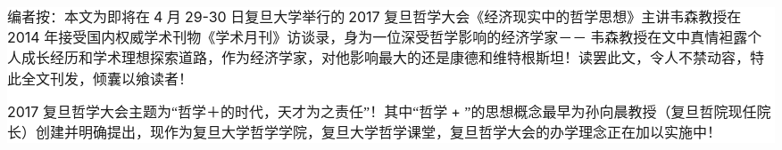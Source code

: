    <font size="3">
   </font>
  </o:p>
 </p>
 <p class="MsoNormal">
  <font size="3">
   <span lang="ZH-CN" style="font-family:宋体;mso-ascii-font-family:
Calibri;mso-ascii-theme-font:minor-latin;mso-fareast-font-family:宋体;mso-fareast-theme-font:
minor-fareast">
    编者按：本文为即将在
   </span>
   4
   <span lang="ZH-CN" style="font-family:宋体;
mso-ascii-font-family:Calibri;mso-ascii-theme-font:minor-latin;mso-fareast-font-family:
宋体;mso-fareast-theme-font:minor-fareast">
    月
   </span>
   29-30
   <span lang="ZH-CN" style="font-family:宋体;mso-ascii-font-family:Calibri;mso-ascii-theme-font:minor-latin;
mso-fareast-font-family:宋体;mso-fareast-theme-font:minor-fareast">
    日复旦大学举行的
   </span>
   2017
   <span lang="ZH-CN" style="font-family:宋体;mso-ascii-font-family:Calibri;mso-ascii-theme-font:
minor-latin;mso-fareast-font-family:宋体;mso-fareast-theme-font:minor-fareast">
    复旦哲学大会《经济现实中的哲学思想》主讲韦森教授在
   </span>
   2014
   <span lang="ZH-CN" style="font-family:宋体;mso-ascii-font-family:Calibri;mso-ascii-theme-font:
minor-latin;mso-fareast-font-family:宋体;mso-fareast-theme-font:minor-fareast">
    年接受国内权威学术刊物《学术月刊》访谈录，身为一位深受哲学影响的经济学家－－
   </span>
   <span lang="ZH-CN">
   </span>
   <span lang="ZH-CN" style="font-family:宋体;mso-ascii-font-family:
Calibri;mso-ascii-theme-font:minor-latin;mso-fareast-font-family:宋体;mso-fareast-theme-font:
minor-fareast">
    韦森教授在文中真情袒露个人成长经历和学术理想探索道路，作为经济学家，对他影响最大的还是康德和维特根斯坦！读罢此文，令人不禁动容，特此全文刊发，倾囊以飨读者！
   </span>
   <o:p>
   </o:p>
  </font>
 </p>
 <p class="MsoNormal">
  <font size="3">
   2017
   <span lang="ZH-CN" style="font-family:宋体;mso-ascii-font-family:
Calibri;mso-ascii-theme-font:minor-latin;mso-fareast-font-family:宋体;mso-fareast-theme-font:
minor-fareast">
    复旦哲学大会主题为“哲学＋的时代，天才为之责任”！其中“哲学
   </span>
   +
   <span lang="ZH-CN" style="font-family:宋体;mso-ascii-font-family:Calibri;mso-ascii-theme-font:minor-latin;
mso-fareast-font-family:宋体;mso-fareast-theme-font:minor-fareast">
    ”的思想概念最早为孙向晨教授（复旦哲院现任院长）创建并明确提出，现作为复旦大学哲学学院，复旦大学哲学课堂，复旦哲学大会的办学理念正在加以实施中！
   </span>
   <o:p>
   </o:p>
  </font>
 </p>
 <p class="MsoNormal">
  <o:p>